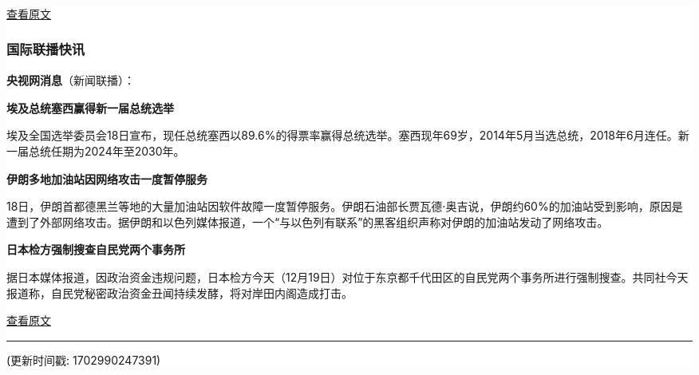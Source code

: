[查看原文](https://tv.cctv.com/2023/12/19/VIDEk7j9LkVx583kBlbRd1b7231219.shtml)

### 国际联播快讯

<p><strong>央视网消息</strong>（新闻联播）：</p><p><strong>埃及总统塞西赢得新一届总统选举</strong></p><p>埃及全国选举委员会18日宣布，现任总统塞西以89.6%的得票率赢得总统选举。塞西现年69岁，2014年5月当选总统，2018年6月连任。新一届总统任期为2024年至2030年。</p><p><strong>伊朗多地加油站因网络攻击一度暂停服务</strong></p><p>18日，伊朗首都德黑兰等地的大量加油站因软件故障一度暂停服务。伊朗石油部长贾瓦德·奥吉说，伊朗约60%的加油站受到影响，原因是遭到了外部网络攻击。据伊朗和以色列媒体报道，一个“与以色列有联系”的黑客组织声称对伊朗的加油站发动了网络攻击。</p><p><strong>日本检方强制搜查自民党两个事务所</strong></p><p>据日本媒体报道，因政治资金违规问题，日本检方今天（12月19日）对位于东京都千代田区的自民党两个事务所进行强制搜查。共同社今天报道称，自民党秘密政治资金丑闻持续发酵，将对岸田内阁造成打击。</p>

[查看原文](https://tv.cctv.com/2023/12/19/VIDE9biklW6BirZgndsQuSFb231219.shtml)



---

(更新时间戳: 1702990247391)

